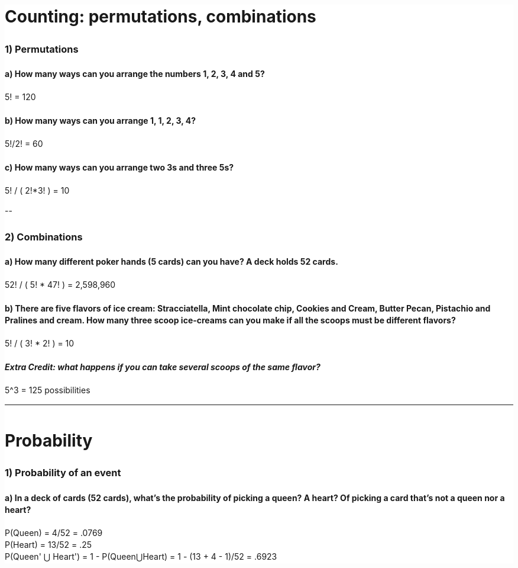 # Counting: permutations, combinations

### 1) Permutations

#### a) How many ways can you arrange the numbers 1, 2, 3, 4 and 5?

5! = 120

#### b) How many ways can you arrange 1, 1, 2, 3, 4?

5!/2! = 60

#### c) How many ways can you arrange two 3s and three 5s?

5! / ( 2!*3! ) = 10

--

### 2) Combinations

#### a) How many different poker hands (5 cards) can you have? A deck holds 52 cards.

52! / ( 5! * 47! ) = 2,598,960

#### b) There are five flavors of ice cream: Stracciatella, Mint chocolate chip, Cookies and Cream, Butter Pecan, Pistachio and Pralines and cream. How many three scoop ice-creams can you make if all the scoops must be different flavors?

5! / ( 3! * 2! ) = 10

#### *Extra Credit: what happens if you can take several scoops of the same flavor?*

5^3 = 125 possibilities

---

# Probability

### 1) Probability of an event

#### a) In a deck of cards (52 cards), what’s the probability of picking a queen? A heart? Of picking a card that’s not a queen nor a heart?

P(Queen) = 4/52 = .0769  
P(Heart) = 13/52 = .25  
P(Queen' ⋃ Heart') = 1 - P(Queen⋃Heart) = 1 - (13 + 4 - 1)/52 = .6923
